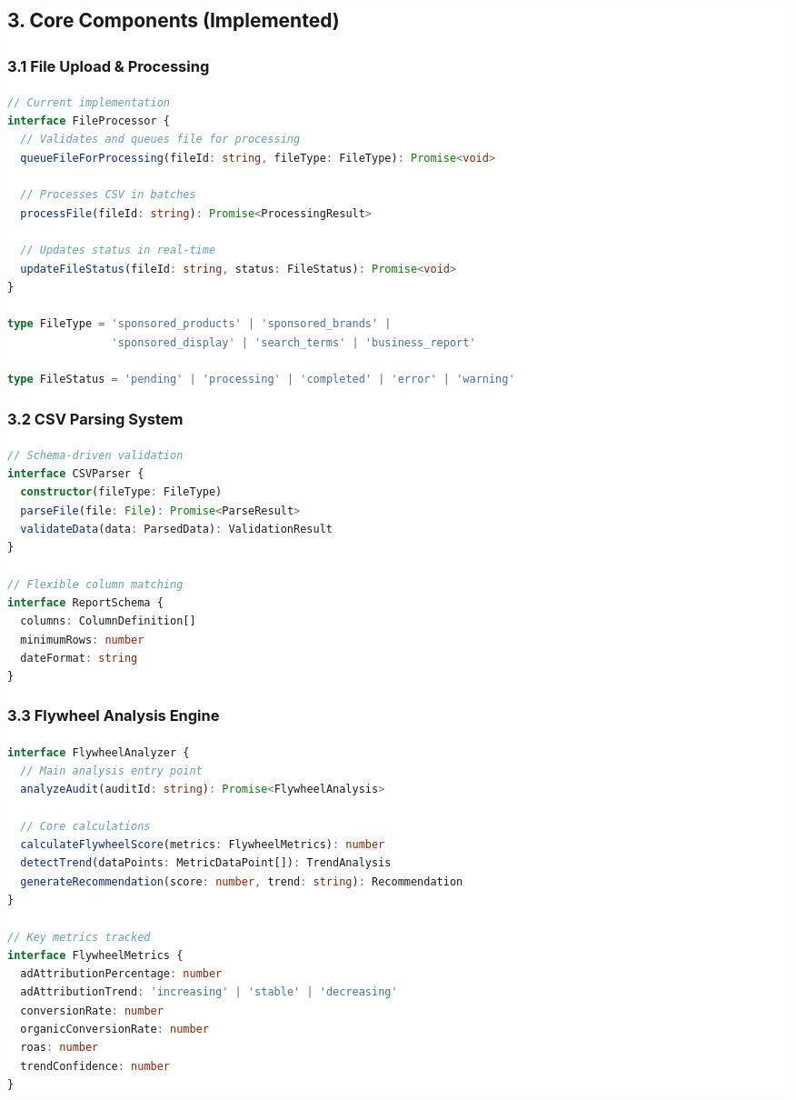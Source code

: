 ## 3. Core Components (Implemented)

### 3.1 File Upload & Processing
```typescript
// Current implementation
interface FileProcessor {
  // Validates and queues file for processing
  queueFileForProcessing(fileId: string, fileType: FileType): Promise<void>
  
  // Processes CSV in batches
  processFile(fileId: string): Promise<ProcessingResult>
  
  // Updates status in real-time
  updateFileStatus(fileId: string, status: FileStatus): Promise<void>
}

type FileType = 'sponsored_products' | 'sponsored_brands' | 
                'sponsored_display' | 'search_terms' | 'business_report'

type FileStatus = 'pending' | 'processing' | 'completed' | 'error' | 'warning'
```

### 3.2 CSV Parsing System
```typescript
// Schema-driven validation
interface CSVParser {
  constructor(fileType: FileType)
  parseFile(file: File): Promise<ParseResult>
  validateData(data: ParsedData): ValidationResult
}

// Flexible column matching
interface ReportSchema {
  columns: ColumnDefinition[]
  minimumRows: number
  dateFormat: string
}
```

### 3.3 Flywheel Analysis Engine
```typescript
interface FlywheelAnalyzer {
  // Main analysis entry point
  analyzeAudit(auditId: string): Promise<FlywheelAnalysis>
  
  // Core calculations
  calculateFlywheelScore(metrics: FlywheelMetrics): number
  detectTrend(dataPoints: MetricDataPoint[]): TrendAnalysis
  generateRecommendation(score: number, trend: string): Recommendation
}

// Key metrics tracked
interface FlywheelMetrics {
  adAttributionPercentage: number
  adAttributionTrend: 'increasing' | 'stable' | 'decreasing'
  conversionRate: number
  organicConversionRate: number
  roas: number
  trendConfidence: number
}
```
